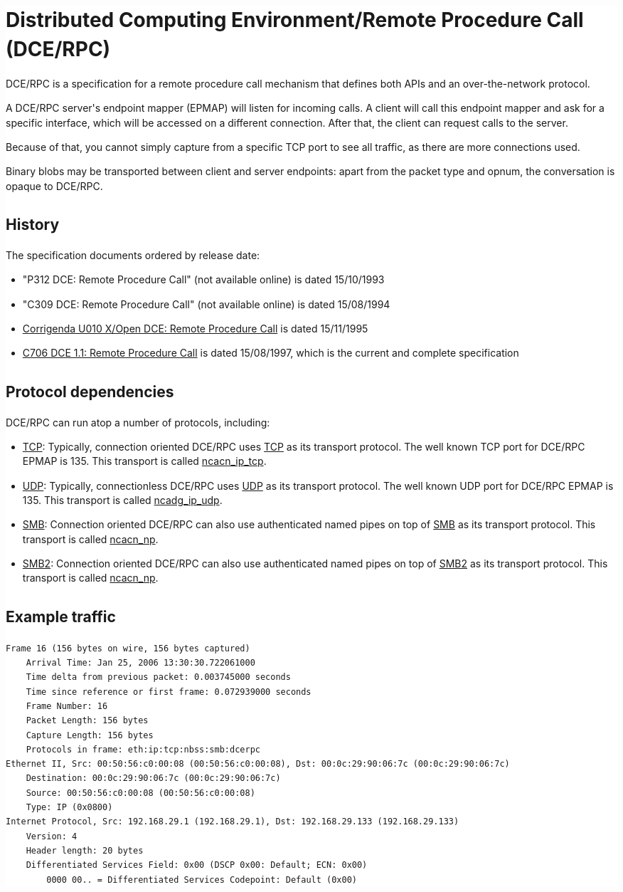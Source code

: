 # Distributed Computing Environment/Remote Procedure Call (DCE/RPC)

DCE/RPC is a specification for a remote procedure call mechanism that defines both APIs and an over-the-network protocol.

A DCE/RPC server's endpoint mapper (EPMAP) will listen for incoming calls. A client will call this endpoint mapper and ask for a specific interface, which will be accessed on a different connection. After that, the client can request calls to the server. 

Because of that, you cannot simply capture from a specific TCP port to see all traffic, as there are more connections used.

Binary blobs may be transported between client and server endpoints: apart from the packet type and opnum, the conversation is opaque to DCE/RPC.

## History

The specification documents ordered by release date:

  - "P312 DCE: Remote Procedure Call" (not available online) is dated 15/10/1993

  - "C309 DCE: Remote Procedure Call" (not available online) is dated 15/08/1994

  - [Corrigenda U010 X/Open DCE: Remote Procedure Call](http://www.opengroup.org/pubs/corrigenda/u010f.htm) is dated 15/11/1995

  - [C706 DCE 1.1: Remote Procedure Call](http://www.opengroup.org/onlinepubs/009629399/) is dated 15/08/1997, which is the current and complete specification

## Protocol dependencies

DCE/RPC can run atop a number of protocols, including:

  - [TCP](/TCP): Typically, connection oriented DCE/RPC uses [TCP](/TCP) as its transport protocol. The well known TCP port for DCE/RPC EPMAP is 135. This transport is called [ncacn\_ip\_tcp](/ncacn_ip_tcp).

  - [UDP](/UDP): Typically, connectionless DCE/RPC uses [UDP](/UDP) as its transport protocol. The well known UDP port for DCE/RPC EPMAP is 135. This transport is called [ncadg\_ip\_udp](/ncadg_ip_udp).

  - [SMB](/SMB): Connection oriented DCE/RPC can also use authenticated named pipes on top of [SMB](/SMB) as its transport protocol. This transport is called [ncacn\_np](/ncacn_np).

  - [SMB2](/SMB2): Connection oriented DCE/RPC can also use authenticated named pipes on top of [SMB2](/SMB2) as its transport protocol. This transport is called [ncacn\_np](/ncacn_np).

## Example traffic

    Frame 16 (156 bytes on wire, 156 bytes captured)
        Arrival Time: Jan 25, 2006 13:30:30.722061000
        Time delta from previous packet: 0.003745000 seconds
        Time since reference or first frame: 0.072939000 seconds
        Frame Number: 16
        Packet Length: 156 bytes
        Capture Length: 156 bytes
        Protocols in frame: eth:ip:tcp:nbss:smb:dcerpc
    Ethernet II, Src: 00:50:56:c0:00:08 (00:50:56:c0:00:08), Dst: 00:0c:29:90:06:7c (00:0c:29:90:06:7c)
        Destination: 00:0c:29:90:06:7c (00:0c:29:90:06:7c)
        Source: 00:50:56:c0:00:08 (00:50:56:c0:00:08)
        Type: IP (0x0800)
    Internet Protocol, Src: 192.168.29.1 (192.168.29.1), Dst: 192.168.29.133 (192.168.29.133)
        Version: 4
        Header length: 20 bytes
        Differentiated Services Field: 0x00 (DSCP 0x00: Default; ECN: 0x00)
            0000 00.. = Differentiated Services Codepoint: Default (0x00)